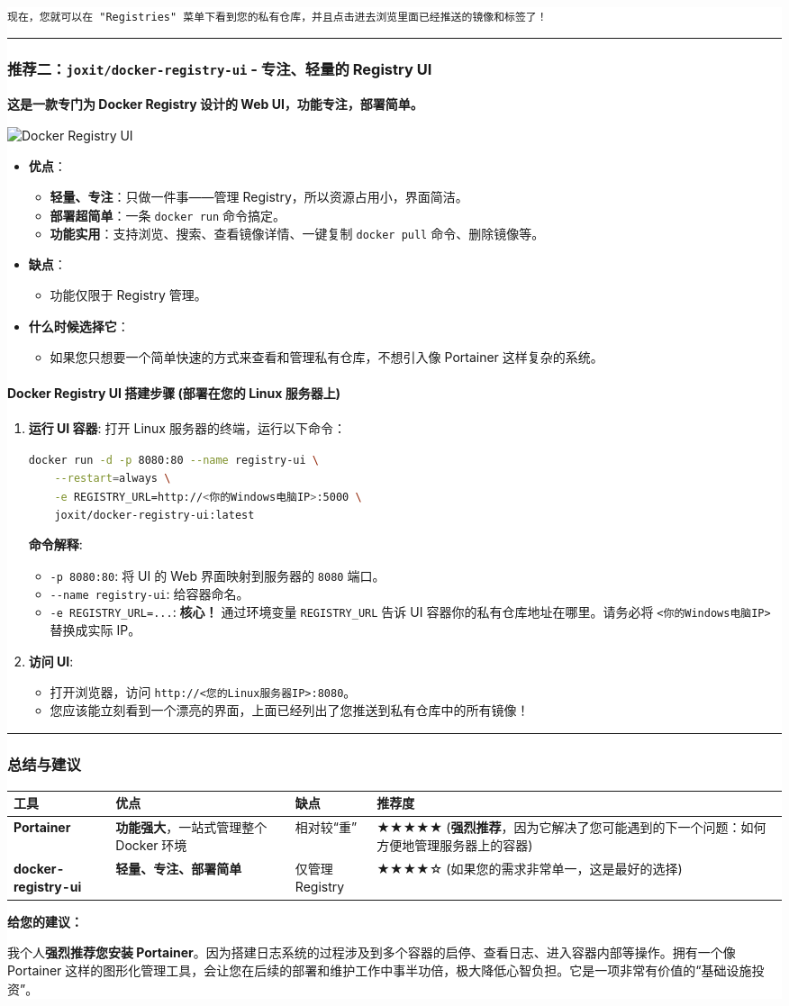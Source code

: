     现在，您就可以在 "Registries" 菜单下看到您的私有仓库，并且点击进去浏览里面已经推送的镜像和标签了！

---

### 推荐二：`joxit/docker-registry-ui` - 专注、轻量的 Registry UI

**这是一款专门为 Docker Registry 设计的 Web UI，功能专注，部署简单。**

![Docker Registry UI](https://raw.githubusercontent.com/Joxit/docker-registry-ui/main/docs/static/img/screenshot_02.png)

*   **优点**：
    *   **轻量、专注**：只做一件事——管理 Registry，所以资源占用小，界面简洁。
    *   **部署超简单**：一条 `docker run` 命令搞定。
    *   **功能实用**：支持浏览、搜索、查看镜像详情、一键复制 `docker pull` 命令、删除镜像等。

*   **缺点**：
    *   功能仅限于 Registry 管理。

*   **什么时候选择它**：
    *   如果您只想要一个简单快速的方式来查看和管理私有仓库，不想引入像 Portainer 这样复杂的系统。

#### Docker Registry UI 搭建步骤 (部署在您的 Linux 服务器上)

1.  **运行 UI 容器**: 打开 Linux 服务器的终端，运行以下命令：
    ```bash
    docker run -d -p 8080:80 --name registry-ui \
        --restart=always \
        -e REGISTRY_URL=http://<你的Windows电脑IP>:5000 \
        joxit/docker-registry-ui:latest
    ```
    **命令解释**:
    *   `-p 8080:80`: 将 UI 的 Web 界面映射到服务器的 `8080` 端口。
    *   `--name registry-ui`: 给容器命名。
    *   `-e REGISTRY_URL=...`: **核心！** 通过环境变量 `REGISTRY_URL` 告诉 UI 容器你的私有仓库地址在哪里。请务必将 `<你的Windows电脑IP>` 替换成实际 IP。

2.  **访问 UI**:
    *   打开浏览器，访问 `http://<您的Linux服务器IP>:8080`。
    *   您应该能立刻看到一个漂亮的界面，上面已经列出了您推送到私有仓库中的所有镜像！

---

### 总结与建议

| 工具                   | 优点                                    | 缺点            | 推荐度                                                                               |
|:-----------------------|:--------------------------------------|:--------------|:----------------------------------------------------------------------------------|
| **Portainer**          | **功能强大**，一站式管理整个 Docker 环境 | 相对较“重”      | ★★★★★ (**强烈推荐**，因为它解决了您可能遇到的下一个问题：如何方便地管理服务器上的容器) |
| **docker-registry-ui** | **轻量、专注、部署简单**                  | 仅管理 Registry | ★★★★☆ (如果您的需求非常单一，这是最好的选择)                                          |

**给您的建议：**

我个人**强烈推荐您安装 Portainer**。因为搭建日志系统的过程涉及到多个容器的启停、查看日志、进入容器内部等操作。拥有一个像 Portainer 这样的图形化管理工具，会让您在后续的部署和维护工作中事半功倍，极大降低心智负担。它是一项非常有价值的“基础设施投资”。
